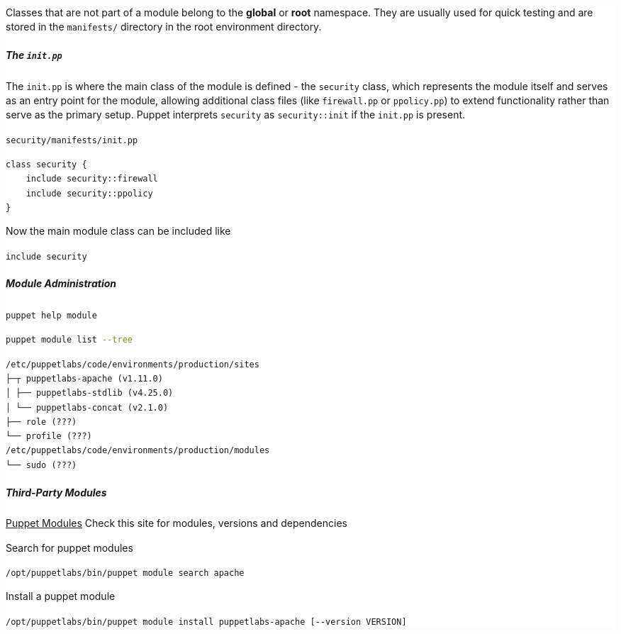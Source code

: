 Classes that are not part of a module belong to the **global** or **root** namespace. They are usually used for quick testing and are stored in the `manifests/` directory in the root environment directory.
##### The `init.pp` 

The `init.pp` is where the main class of the module is defined - the `security` class, which represents the module itself and serves as an entry point for the module, allowing additional class files (like `firewall.pp` or `ppolicy.pp`) to extend functionality rather than serve as the primary setup. Puppet interprets `security` as `security::init` if the `init.pp` is present.

`security/manifests/init.pp`
``` puppet
class security {
	include security::firewall
	include security::ppolicy
}
```

Now the main module class can be included like

``` puppet
include security
```

##### Module Administration

`puppet help module`

``` bash
puppet module list --tree
```

```
/etc/puppetlabs/code/environments/production/sites
├─┬ puppetlabs-apache (v1.11.0)
│ ├── puppetlabs-stdlib (v4.25.0)
│ └── puppetlabs-concat (v2.1.0)
├── role (???)
└── profile (???)
/etc/puppetlabs/code/environments/production/modules
└── sudo (???)
```

##### Third-Party Modules

[Puppet Modules](https://forge.puppet.com/modules/puppetlabs/concat/dependencies) Check this site for modules, versions and dependencies

Search for puppet modules

``` bash
/opt/puppetlabs/bin/puppet module search apache
```

Install a puppet module

```
/opt/puppetlabs/bin/puppet module install puppetlabs-apache [--version VERSION]
```
